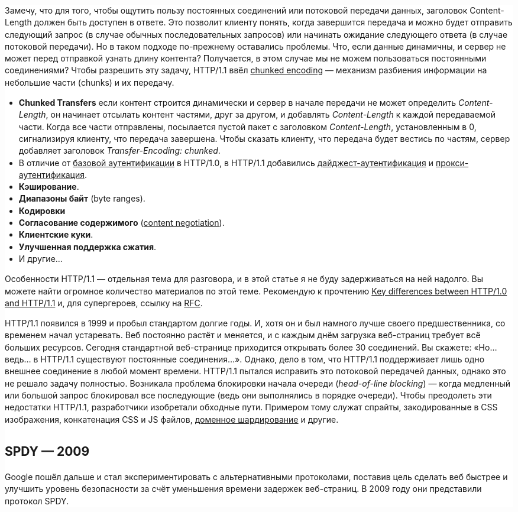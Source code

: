 Замечу, что для того, чтобы ощутить пользу постоянных соединений или потоковой передачи данных, заголовок Content-Length должен быть доступен в ответе. Это позволит клиенту понять, когда завершится передача и можно будет отправить следующий запрос (в случае обычных последовательных запросов) или начинать ожидание следующего ответа (в случае потоковой передачи).
Но в таком подходе по-прежнему оставались проблемы. Что, если данные динамичны, и сервер не может перед отправкой узнать длину контента? Получается, в этом случае мы не можем пользоваться постоянными соединениями? Чтобы разрешить эту задачу, HTTP/1.1 ввёл [сhunked encoding](https://ru.wikipedia.org/wiki/Chunked_transfer_encoding) — механизм разбиения информации на небольшие части (chunks) и их передачу.

- **Chunked Transfers** если контент строится динамически и сервер в начале передачи не может определить _Content-Length_, он начинает отсылать контент частями, друг за другом, и добавлять _Content-Length_ к каждой передаваемой части. Когда все части отправлены, посылается пустой пакет с заголовком _Content-Length_, установленным в 0, сигнализируя клиенту, что передача завершена. Чтобы сказать клиенту, что передача будет вестись по частям, сервер добавляет заголовок _Transfer-Encoding: chunked_.
- В отличие от [базовой аутентификации](https://en.wikipedia.org/wiki/Basic_access_authentication) в HTTP/1.0, в HTTP/1.1 добавились [дайджест-аутентификация](https://ru.wikipedia.org/wiki/%D0%94%D0%B0%D0%B9%D0%B4%D0%B6%D0%B5%D1%81%D1%82-%D0%B0%D1%83%D1%82%D0%B5%D0%BD%D1%82%D0%B8%D1%84%D0%B8%D0%BA%D0%B0%D1%86%D0%B8%D1%8F) и [прокси-аутентификация](http://wiki.squid-cache.org/Features/Authentication).
- **Кэширование**.
- **Диапазоны байт** (byte ranges).
- **Кодировки**
- **Согласование содержимого** ([content negotiation](https://en.wikipedia.org/wiki/Content_negotiation)).
- **Клиентские куки**.
- **Улучшенная поддержка сжатия**.
- И другие...

Особенности HTTP/1.1 — отдельная тема для разговора, и в этой статье я не буду задерживаться на ней надолго. Вы можете найти огромное количество материалов по этой теме. Рекомендую к прочтению [Key differences between HTTP/1.0 and HTTP/1.1](http://www.ra.ethz.ch/cdstore/www8/data/2136/pdf/pd1.pdf) и, для супергероев, ссылку на [RFC](https://tools.ietf.org/html/rfc2616).

HTTP/1.1 появился в 1999 и пробыл стандартом долгие годы. И, хотя он и был намного лучше своего предшественника, со временем начал устаревать. Веб постоянно растёт и меняется, и с каждым днём загрузка веб-страниц требует всё больших ресурсов. Сегодня стандартной веб-странице приходится открывать более 30 соединений. Вы скажете: «Но… ведь… в HTTP/1.1 существуют постоянные соединения…». Однако, дело в том, что HTTP/1.1 поддерживает лишь одно внешнее соединение в любой момент времени. HTTP/1.1 пытался исправить это потоковой передачей данных, однако это не решало задачу полностью. Возникала проблема блокировки начала очереди (_head-of-line blocking_) — когда медленный или большой запрос блокировал все последующие (ведь они выполнялись в порядке очереди). Чтобы преодолеть эти недостатки HTTP/1.1, разработчики изобретали обходные пути. Примером тому служат спрайты, закодированные в CSS изображения, конкатенация CSS и JS файлов, [доменное шардирование](https://www.maxcdn.com/one/visual-glossary/domain-sharding-2/) и другие.

## SPDY — 2009

Google пошёл дальше и стал экспериментировать с альтернативными протоколами, поставив цель сделать веб быстрее и улучшить уровень безопасности за счёт уменьшения времени задержек веб-страниц. В 2009 году они представили протокол SPDY.
